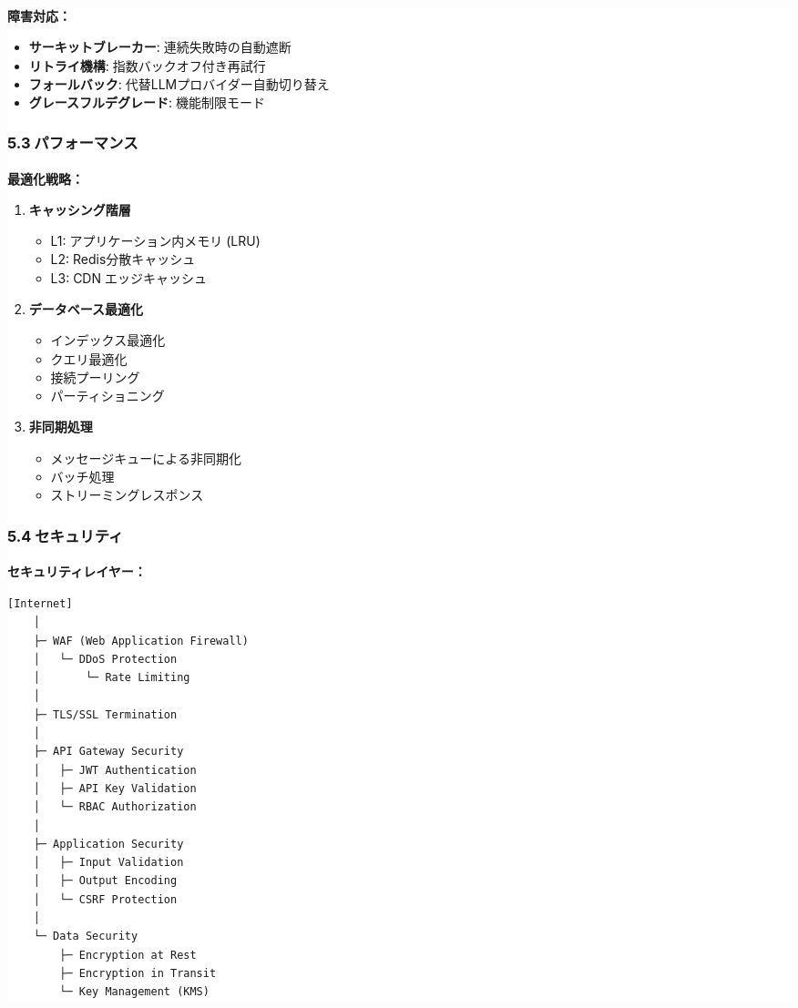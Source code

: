 **障害対応：**
- **サーキットブレーカー**: 連続失敗時の自動遮断
- **リトライ機構**: 指数バックオフ付き再試行
- **フォールバック**: 代替LLMプロバイダー自動切り替え
- **グレースフルデグレード**: 機能制限モード

### 5.3 パフォーマンス

**最適化戦略：**
1. **キャッシング階層**
   - L1: アプリケーション内メモリ (LRU)
   - L2: Redis分散キャッシュ
   - L3: CDN エッジキャッシュ

2. **データベース最適化**
   - インデックス最適化
   - クエリ最適化
   - 接続プーリング
   - パーティショニング

3. **非同期処理**
   - メッセージキューによる非同期化
   - バッチ処理
   - ストリーミングレスポンス

### 5.4 セキュリティ

**セキュリティレイヤー：**
```
[Internet]
    │
    ├─ WAF (Web Application Firewall)
    │   └─ DDoS Protection
    │       └─ Rate Limiting
    │
    ├─ TLS/SSL Termination
    │
    ├─ API Gateway Security
    │   ├─ JWT Authentication
    │   ├─ API Key Validation
    │   └─ RBAC Authorization
    │
    ├─ Application Security
    │   ├─ Input Validation
    │   ├─ Output Encoding
    │   └─ CSRF Protection
    │
    └─ Data Security
        ├─ Encryption at Rest
        ├─ Encryption in Transit
        └─ Key Management (KMS)
```
